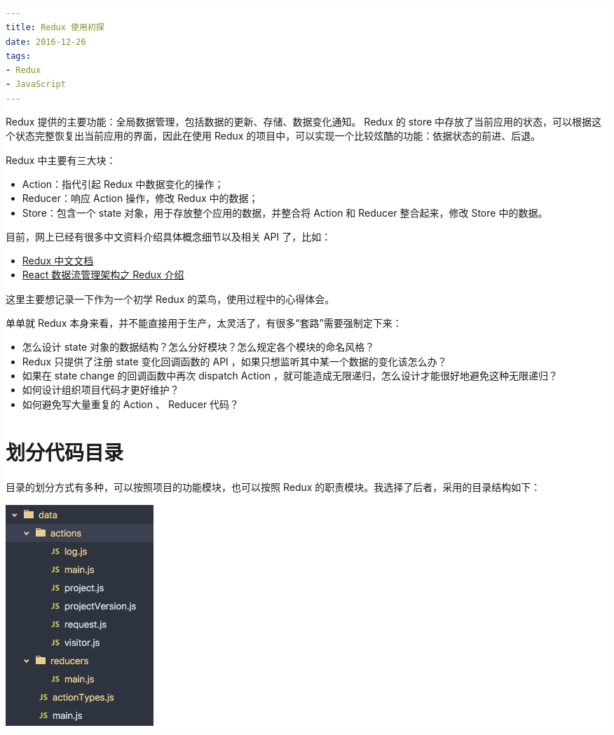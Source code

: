 ```yaml
---
title: Redux 使用初探
date: 2016-12-26
tags:
- Redux
- JavaScript
---
```


Redux 提供的主要功能：全局数据管理，包括数据的更新、存储、数据变化通知。 Redux 的 store 中存放了当前应用的状态，可以根据这个状态完整恢复出当前应用的界面，因此在使用 Redux 的项目中，可以实现一个比较炫酷的功能：依据状态的前进、后退。


Redux 中主要有三大块：

* Action：指代引起 Redux 中数据变化的操作；
* Reducer：响应 Action 操作，修改 Redux 中的数据；
* Store：包含一个 state 对象，用于存放整个应用的数据，并整合将 Action 和 Reducer 整合起来，修改 Store 中的数据。

目前，网上已经有很多中文资料介绍具体概念细节以及相关 API 了，比如：

* [Redux 中文文档](http://cn.redux.js.org/)
* [React 数据流管理架构之 Redux 介绍](http://www.alloyteam.com/2015/09/react-redux/)

这里主要想记录一下作为一个初学 Redux 的菜鸟，使用过程中的心得体会。

单单就 Redux 本身来看，并不能直接用于生产，太灵活了，有很多“套路”需要强制定下来：

* 怎么设计 state 对象的数据结构？怎么分好模块？怎么规定各个模块的命名风格？
* Redux 只提供了注册 state 变化回调函数的 API ，如果只想监听其中某一个数据的变化该怎么办？
* 如果在 state change 的回调函数中再次 dispatch Action ，就可能造成无限递归，怎么设计才能很好地避免这种无限递归？
* 如何设计组织项目代码才更好维护？
* 如何避免写大量重复的 Action 、 Reducer 代码？

# 划分代码目录

目录的划分方式有多种，可以按照项目的功能模块，也可以按照 Redux 的职责模块。我选择了后者，采用的目录结构如下：

![](../images/2016-12-26/directory.png)
